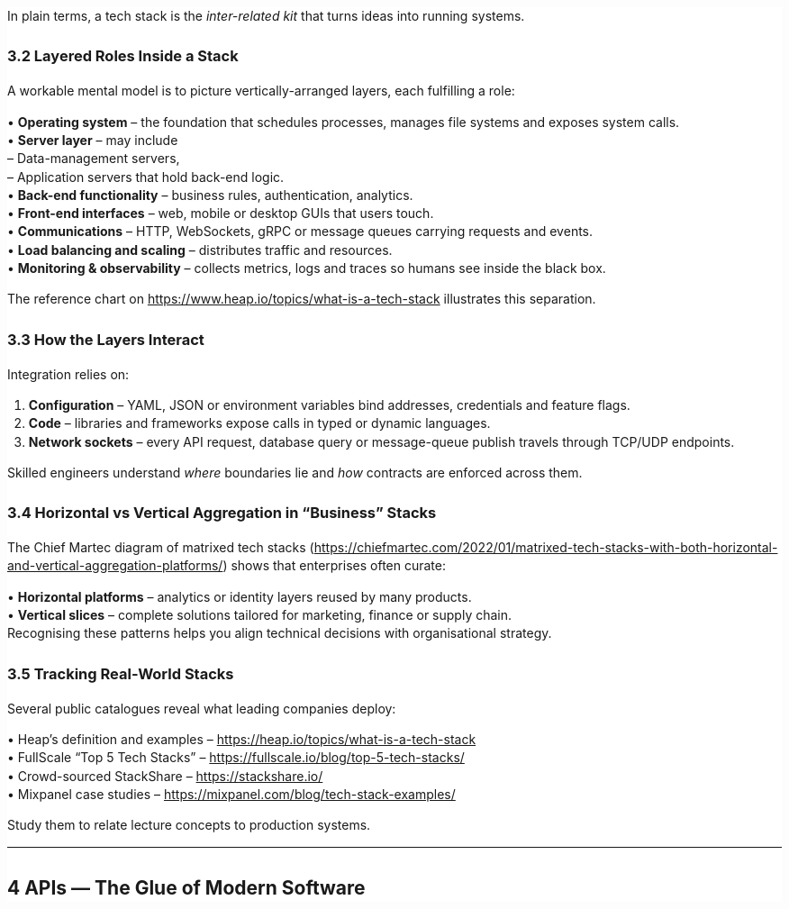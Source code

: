 In plain terms, a tech stack is the *inter-related kit* that turns ideas into running systems.

### 3.2  Layered Roles Inside a Stack  

A workable mental model is to picture vertically-arranged layers, each fulfilling a role:

• **Operating system** – the foundation that schedules processes, manages file systems and exposes system calls.  
• **Server layer** – may include  
  – Data-management servers,  
  – Application servers that hold back-end logic.  
• **Back-end functionality** – business rules, authentication, analytics.  
• **Front-end interfaces** – web, mobile or desktop GUIs that users touch.  
• **Communications** – HTTP, WebSockets, gRPC or message queues carrying requests and events.  
• **Load balancing and scaling** – distributes traffic and resources.  
• **Monitoring & observability** – collects metrics, logs and traces so humans see inside the black box.

The reference chart on https://www.heap.io/topics/what-is-a-tech-stack illustrates this separation.

### 3.3  How the Layers Interact  

Integration relies on:

1. **Configuration** – YAML, JSON or environment variables bind addresses, credentials and feature flags.  
2. **Code** – libraries and frameworks expose calls in typed or dynamic languages.  
3. **Network sockets** – every API request, database query or message-queue publish travels through TCP/UDP endpoints.

Skilled engineers understand *where* boundaries lie and *how* contracts are enforced across them.

### 3.4  Horizontal vs Vertical Aggregation in “Business” Stacks  

The Chief Martec diagram of matrixed tech stacks (https://chiefmartec.com/2022/01/matrixed-tech-stacks-with-both-horizontal-and-vertical-aggregation-platforms/) shows that enterprises often curate:

• **Horizontal platforms** – analytics or identity layers reused by many products.  
• **Vertical slices** – complete solutions tailored for marketing, finance or supply chain.  
Recognising these patterns helps you align technical decisions with organisational strategy.

### 3.5  Tracking Real-World Stacks  

Several public catalogues reveal what leading companies deploy:

• Heap’s definition and examples – https://heap.io/topics/what-is-a-tech-stack  
• FullScale “Top 5 Tech Stacks” – https://fullscale.io/blog/top-5-tech-stacks/  
• Crowd-sourced StackShare – https://stackshare.io/  
• Mixpanel case studies – https://mixpanel.com/blog/tech-stack-examples/

Study them to relate lecture concepts to production systems.

---

## 4  APIs — The Glue of Modern Software  
